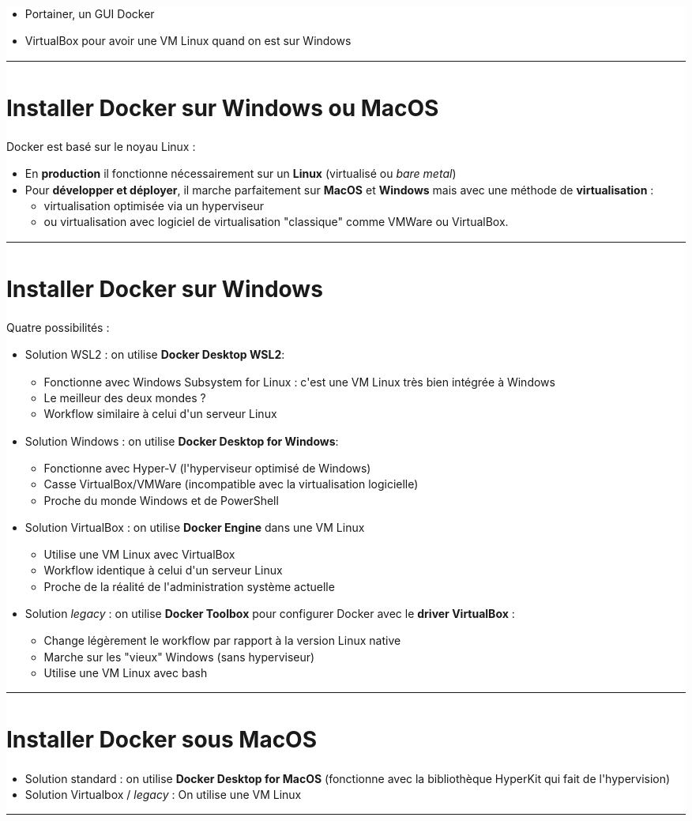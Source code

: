 - Portainer, un GUI Docker

- VirtualBox pour avoir une VM Linux quand on est sur Windows

---


# Installer Docker sur Windows ou MacOS

Docker est basé sur le noyau Linux :

- En **production** il fonctionne nécessairement sur un **Linux** (virtualisé ou _bare metal_)
- Pour **développer et déployer**, il marche parfaitement sur **MacOS** et **Windows** mais avec une méthode de **virtualisation** :
  - virtualisation optimisée via un hyperviseur
  - ou virtualisation avec logiciel de virtualisation "classique" comme VMWare ou VirtualBox.

---

# Installer Docker sur Windows

Quatre possibilités :

- Solution WSL2 : on utilise **Docker Desktop WSL2**:
  - Fonctionne avec Windows Subsystem for Linux : c'est une VM Linux très bien intégrée à Windows
  - Le meilleur des deux mondes ?
  - Workflow similaire à celui d'un serveur Linux

- Solution Windows : on utilise **Docker Desktop for Windows**:
  - Fonctionne avec Hyper-V (l'hyperviseur optimisé de Windows)
  - Casse VirtualBox/VMWare (incompatible avec la virtualisation logicielle)
  - Proche du monde Windows et de PowerShell

- Solution VirtualBox : on utilise **Docker Engine** dans une VM Linux
  - Utilise une VM Linux avec VirtualBox
  - Workflow identique à celui d'un serveur Linux
  - Proche de la réalité de l'administration système actuelle

- Solution _legacy_ : on utilise **Docker Toolbox** pour configurer Docker avec le **driver VirtualBox** :
  - Change légèrement le workflow par rapport à la version Linux native
  - Marche sur les "vieux" Windows (sans hyperviseur)
  - Utilise une VM Linux avec bash

---

# Installer Docker sous MacOS

- Solution standard : on utilise **Docker Desktop for MacOS** (fonctionne avec la bibliothèque HyperKit qui fait de l'hypervision)
- Solution Virtualbox / *legacy* : On utilise une VM Linux

---
